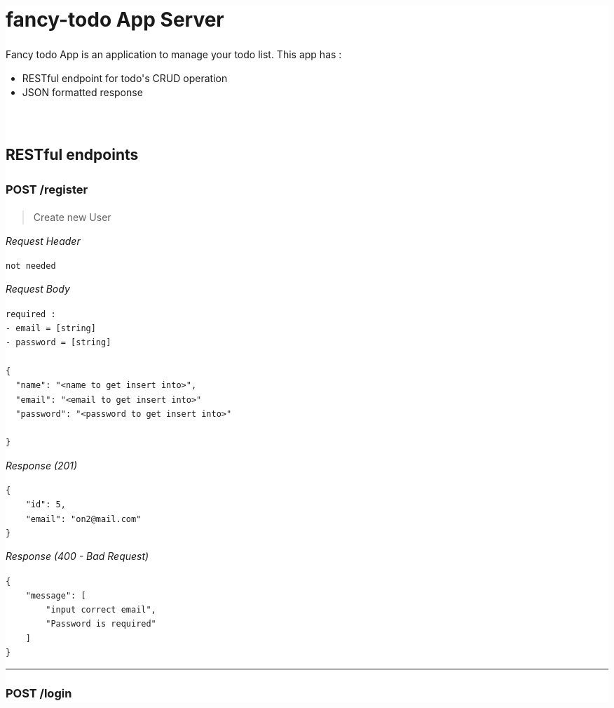 # fancy-todo App Server

Fancy todo App is an application to manage your todo list. This app has : 
* RESTful endpoint for todo's CRUD operation
* JSON formatted response

&nbsp;

## RESTful endpoints
### POST /register

> Create new User

_Request Header_
```
not needed
```

_Request Body_
```
required : 
- email = [string]
- password = [string]

{
  "name": "<name to get insert into>",
  "email": "<email to get insert into>"
  "password": "<password to get insert into>"

}
```

_Response (201)_
```
{
    "id": 5,
    "email": "on2@mail.com"
}
```

_Response (400 - Bad Request)_
```
{
    "message": [
        "input correct email",
        "Password is required"
    ]
}
```
---
### POST /login
